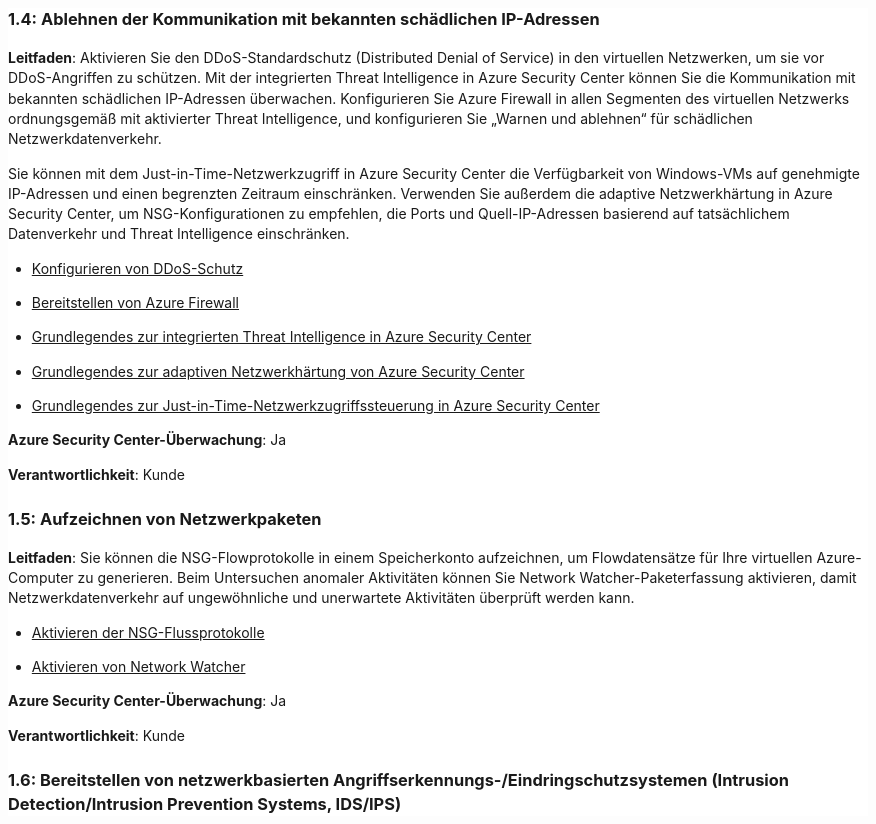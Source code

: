 ### <a name="14-deny-communications-with-known-malicious-ip-addresses"></a>1.4: Ablehnen der Kommunikation mit bekannten schädlichen IP-Adressen

**Leitfaden**: Aktivieren Sie den DDoS-Standardschutz (Distributed Denial of Service) in den virtuellen Netzwerken, um sie vor DDoS-Angriffen zu schützen. Mit der integrierten Threat Intelligence in Azure Security Center können Sie die Kommunikation mit bekannten schädlichen IP-Adressen überwachen. Konfigurieren Sie Azure Firewall in allen Segmenten des virtuellen Netzwerks ordnungsgemäß mit aktivierter Threat Intelligence, und konfigurieren Sie „Warnen und ablehnen“ für schädlichen Netzwerkdatenverkehr.

Sie können mit dem Just-in-Time-Netzwerkzugriff in Azure Security Center die Verfügbarkeit von Windows-VMs auf genehmigte IP-Adressen und einen begrenzten Zeitraum einschränken. Verwenden Sie außerdem die adaptive Netzwerkhärtung in Azure Security Center, um NSG-Konfigurationen zu empfehlen, die Ports und Quell-IP-Adressen basierend auf tatsächlichem Datenverkehr und Threat Intelligence einschränken.

* [Konfigurieren von DDoS-Schutz](../../virtual-network/manage-ddos-protection.md)

* [Bereitstellen von Azure Firewall](../../firewall/tutorial-firewall-deploy-portal.md)

* [Grundlegendes zur integrierten Threat Intelligence in Azure Security Center](../../security-center/threat-protection.md)

* [Grundlegendes zur adaptiven Netzwerkhärtung von Azure Security Center](../../security-center/security-center-adaptive-network-hardening.md)

* [Grundlegendes zur Just-in-Time-Netzwerkzugriffssteuerung in Azure Security Center](../../security-center/security-center-just-in-time.md)

**Azure Security Center-Überwachung**: Ja

**Verantwortlichkeit**: Kunde

### <a name="15-record-network-packets"></a>1.5: Aufzeichnen von Netzwerkpaketen

**Leitfaden**: Sie können die NSG-Flowprotokolle in einem Speicherkonto aufzeichnen, um Flowdatensätze für Ihre virtuellen Azure-Computer zu generieren. Beim Untersuchen anomaler Aktivitäten können Sie Network Watcher-Paketerfassung aktivieren, damit Netzwerkdatenverkehr auf ungewöhnliche und unerwartete Aktivitäten überprüft werden kann.

* [Aktivieren der NSG-Flussprotokolle](../../network-watcher/network-watcher-nsg-flow-logging-portal.md)

* [Aktivieren von Network Watcher](../../network-watcher/network-watcher-create.md)

**Azure Security Center-Überwachung**: Ja

**Verantwortlichkeit**: Kunde

### <a name="16-deploy-network-based-intrusion-detectionintrusion-prevention-systems-idsips"></a>1.6: Bereitstellen von netzwerkbasierten Angriffserkennungs-/Eindringschutzsystemen (Intrusion Detection/Intrusion Prevention Systems, IDS/IPS)
